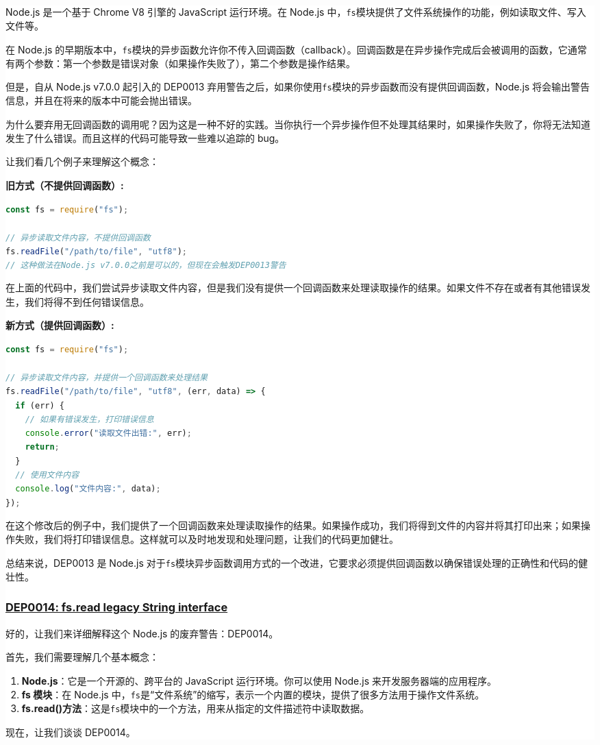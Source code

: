 Node.js 是一个基于 Chrome V8 引擎的 JavaScript 运行环境。在 Node.js 中，`fs`模块提供了文件系统操作的功能，例如读取文件、写入文件等。

在 Node.js 的早期版本中，`fs`模块的异步函数允许你不传入回调函数（callback）。回调函数是在异步操作完成后会被调用的函数，它通常有两个参数：第一个参数是错误对象（如果操作失败了），第二个参数是操作结果。

但是，自从 Node.js v7.0.0 起引入的 DEP0013 弃用警告之后，如果你使用`fs`模块的异步函数而没有提供回调函数，Node.js 将会输出警告信息，并且在将来的版本中可能会抛出错误。

为什么要弃用无回调函数的调用呢？因为这是一种不好的实践。当你执行一个异步操作但不处理其结果时，如果操作失败了，你将无法知道发生了什么错误。而且这样的代码可能导致一些难以追踪的 bug。

让我们看几个例子来理解这个概念：

**旧方式（不提供回调函数）:**

```javascript
const fs = require("fs");

// 异步读取文件内容，不提供回调函数
fs.readFile("/path/to/file", "utf8");
// 这种做法在Node.js v7.0.0之前是可以的，但现在会触发DEP0013警告
```

在上面的代码中，我们尝试异步读取文件内容，但是我们没有提供一个回调函数来处理读取操作的结果。如果文件不存在或者有其他错误发生，我们将得不到任何错误信息。

**新方式（提供回调函数）:**

```javascript
const fs = require("fs");

// 异步读取文件内容，并提供一个回调函数来处理结果
fs.readFile("/path/to/file", "utf8", (err, data) => {
  if (err) {
    // 如果有错误发生，打印错误信息
    console.error("读取文件出错:", err);
    return;
  }
  // 使用文件内容
  console.log("文件内容:", data);
});
```

在这个修改后的例子中，我们提供了一个回调函数来处理读取操作的结果。如果操作成功，我们将得到文件的内容并将其打印出来；如果操作失败，我们将打印错误信息。这样就可以及时地发现和处理问题，让我们的代码更加健壮。

总结来说，DEP0013 是 Node.js 对于`fs`模块异步函数调用方式的一个改进，它要求必须提供回调函数以确保错误处理的正确性和代码的健壮性。

### [DEP0014: fs.read legacy String interface](https://nodejs.org/docs/latest/api/deprecations.html#DEP0014)

好的，让我们来详细解释这个 Node.js 的废弃警告：DEP0014。

首先，我们需要理解几个基本概念：

1. **Node.js**：它是一个开源的、跨平台的 JavaScript 运行环境。你可以使用 Node.js 来开发服务器端的应用程序。
2. **fs 模块**：在 Node.js 中，`fs`是“文件系统”的缩写，表示一个内置的模块，提供了很多方法用于操作文件系统。
3. **fs.read()方法**：这是`fs`模块中的一个方法，用来从指定的文件描述符中读取数据。

现在，让我们谈谈 DEP0014。
